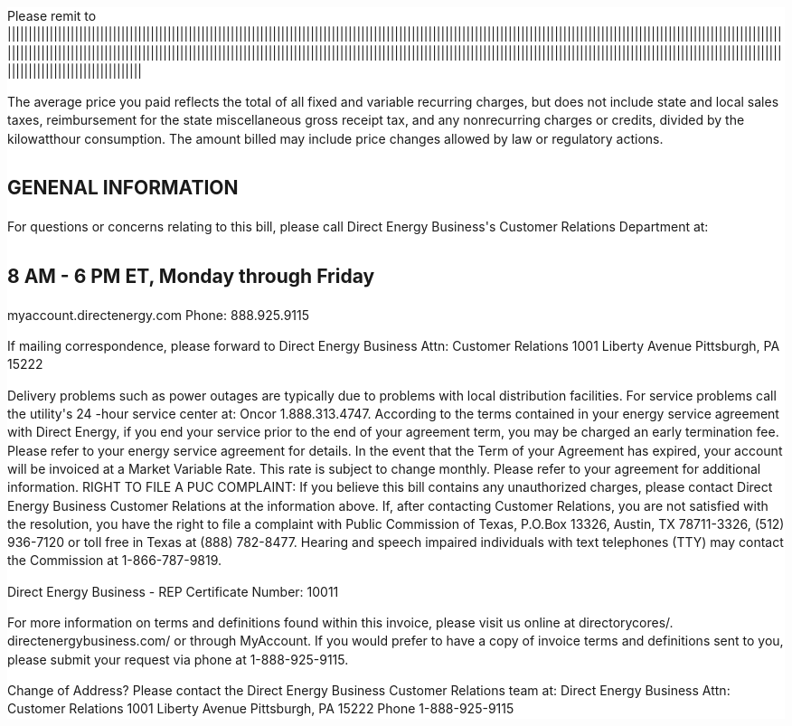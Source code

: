 Please remit to
||||||||||||||||||||||||||||||||||||||||||||||||||||||||||||||||||||||||||||||||||||||||||||||||||||||||||||||||||||||||||||||||||||||||||||||||||||||||||||||||||||||||||||||||||||||||||||||||||||||||||||||||||||||||||||||||||||||||||||||||||||||||||||||||||||||||||||||||||||||||||||||||||||||||||||||||||||||||||||||||||||||||||||||||||||||||||||||||||||||||||||||||||||||||||||||||||||||||||||||||

The average price you paid reflects the total of all fixed and variable recurring charges, but does not include state and local sales taxes, reimbursement for the state miscellaneous gross receipt tax, and any nonrecurring charges or credits, divided by the kilowatthour consumption. The amount billed may include price changes allowed by law or regulatory actions.

## GENENAL INFORMATION

For questions or concerns relating to this bill, please call Direct Energy Business's Customer Relations Department at:

## 8 AM - 6 PM ET, Monday through Friday

myaccount.directenergy.com
Phone: 888.925.9115

If mailing correspondence, please forward to Direct Energy Business
Attn: Customer Relations
1001 Liberty Avenue
Pittsburgh, PA 15222

Delivery problems such as power outages are typically due to problems with local distribution facilities. For service problems call the utility's 24 -hour service center at: Oncor 1.888.313.4747.
According to the terms contained in your energy service agreement with Direct Energy, if you end your service prior to the end of your agreement term, you may be charged an early termination fee. Please refer to your energy service agreement for details.
In the event that the Term of your Agreement has expired, your account will be invoiced at a Market Variable Rate. This rate is subject to change monthly. Please refer to your agreement for additional information.
RIGHT TO FILE A PUC COMPLAINT: If you believe this bill contains any unauthorized charges, please contact Direct Energy Business Customer Relations at the information above. If, after contacting Customer Relations, you are not satisfied with the resolution, you have the right to file a complaint with Public Commission of Texas, P.O.Box 13326, Austin, TX 78711-3326, (512) 936-7120 or toll free in Texas at (888) 782-8477. Hearing and speech impaired individuals with text telephones (TTY) may contact the Commission at 1-866-787-9819.

Direct Energy Business - REP Certificate Number: 10011

For more information on terms and definitions found within this invoice, please visit us online at directorycores/.
directenergybusiness.com/ or through MyAccount. If you would prefer to have a copy of invoice terms and definitions sent to you, please submit your request via phone at 1-888-925-9115.

Change of Address?
Please contact the Direct Energy Business Customer Relations team at:
Direct Energy Business
Attn: Customer Relations
1001 Liberty Avenue
Pittsburgh, PA 15222
Phone 1-888-925-9115
